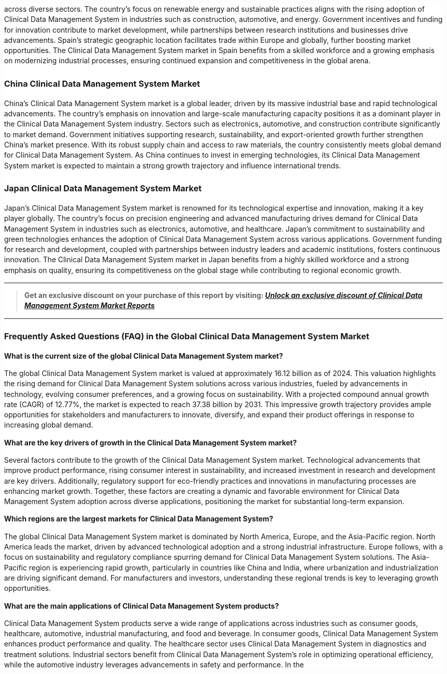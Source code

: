 across diverse sectors. The country&rsquo;s focus on renewable energy and sustainable practices aligns with the rising adoption of Clinical Data Management System in industries such as construction, automotive, and energy. Government incentives and funding for innovation contribute to market development, while partnerships between research institutions and businesses drive advancements. Spain&rsquo;s strategic geographic location facilitates trade within Europe and globally, further boosting market opportunities. The Clinical Data Management System market in Spain benefits from a skilled workforce and a growing emphasis on modernizing industrial processes, ensuring continued expansion and competitiveness in the global arena.</p><h3>China Clinical Data Management System Market</h3><p>China&rsquo;s Clinical Data Management System market is a global leader, driven by its massive industrial base and rapid technological advancements. The country&rsquo;s emphasis on innovation and large-scale manufacturing capacity positions it as a dominant player in the Clinical Data Management System industry. Sectors such as electronics, automotive, and construction contribute significantly to market demand. Government initiatives supporting research, sustainability, and export-oriented growth further strengthen China&rsquo;s market presence. With its robust supply chain and access to raw materials, the country consistently meets global demand for Clinical Data Management System. As China continues to invest in emerging technologies, its Clinical Data Management System market is expected to maintain a strong growth trajectory and influence international trends.</p><h3>Japan Clinical Data Management System Market</h3><p>Japan&rsquo;s Clinical Data Management System market is renowned for its technological expertise and innovation, making it a key player globally. The country&rsquo;s focus on precision engineering and advanced manufacturing drives demand for Clinical Data Management System in industries such as electronics, automotive, and healthcare. Japan&rsquo;s commitment to sustainability and green technologies enhances the adoption of Clinical Data Management System across various applications. Government funding for research and development, coupled with partnerships between industry leaders and academic institutions, fosters continuous innovation. The Clinical Data Management System market in Japan benefits from a highly skilled workforce and a strong emphasis on quality, ensuring its competitiveness on the global stage while contributing to regional economic growth.</p><hr /><blockquote><p><strong>Get an exclusive discount on your purchase of this report by visiting: <em><a href="://marketresearchpulse.com/ask-for-discount/118374?utm_source=Github&amp;utm_medium=029">Unlock an exclusive discount of Clinical Data Management System Market Reports</a></em>&nbsp;</strong></p></blockquote><hr /><h3>Frequently Asked Questions (FAQ) in the Global Clinical Data Management System Market</h3><p><strong>What is the current size of the global Clinical Data Management System market?</strong></p><p>The global Clinical Data Management System market is valued at approximately 16.12 billion as of 2024. This valuation highlights the rising demand for Clinical Data Management System solutions across various industries, fueled by advancements in technology, evolving consumer preferences, and a growing focus on sustainability. With a projected compound annual growth rate (CAGR) of 12.77%, the market is expected to reach 37.38 billion by 2031. This impressive growth trajectory provides ample opportunities for stakeholders and manufacturers to innovate, diversify, and expand their product offerings in response to increasing global demand.</p><p><strong>What are the key drivers of growth in the Clinical Data Management System market?</strong></p><p>Several factors contribute to the growth of the Clinical Data Management System market. Technological advancements that improve product performance, rising consumer interest in sustainability, and increased investment in research and development are key drivers. Additionally, regulatory support for eco-friendly practices and innovations in manufacturing processes are enhancing market growth. Together, these factors are creating a dynamic and favorable environment for Clinical Data Management System adoption across diverse applications, positioning the market for substantial long-term expansion.</p><p><strong>Which regions are the largest markets for Clinical Data Management System?</strong></p><p>The global Clinical Data Management System market is dominated by North America, Europe, and the Asia-Pacific region. North America leads the market, driven by advanced technological adoption and a strong industrial infrastructure. Europe follows, with a focus on sustainability and regulatory compliance spurring demand for Clinical Data Management System solutions. The Asia-Pacific region is experiencing rapid growth, particularly in countries like China and India, where urbanization and industrialization are driving significant demand. For manufacturers and investors, understanding these regional trends is key to leveraging growth opportunities.</p><p><strong>What are the main applications of Clinical Data Management System products?</strong></p><p>Clinical Data Management System products serve a wide range of applications across industries such as consumer goods, healthcare, automotive, industrial manufacturing, and food and beverage. In consumer goods, Clinical Data Management System enhances product performance and quality. The healthcare sector uses Clinical Data Management System in diagnostics and treatment solutions. Industrial sectors benefit from Clinical Data Management System&rsquo;s role in optimizing operational efficiency, while the automotive industry leverages advancements in safety and performance. In the